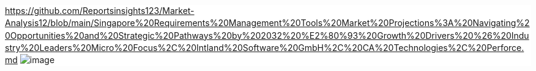 <a href=https://github.com/ahaan12367/market/blob/main/%5BUSA%5D-Plano-Sunglasses-Market-2025.md>https://github.com/Reportsinsights123/Market-Analysis12/blob/main/Singapore%20Requirements%20Management%20Tools%20Market%20Projections%3A%20Navigating%20Opportunities%20and%20Strategic%20Pathways%20by%202032%20%E2%80%93%20Growth%20Drivers%20%26%20Industry%20Leaders%20Micro%20Focus%2C%20Intland%20Software%20GmbH%2C%20CA%20Technologies%2C%20Perforce.md</a>
![image](https://github.com/user-attachments/assets/bfa9bea5-f8aa-4aca-a400-9d77ec1ec16f)
